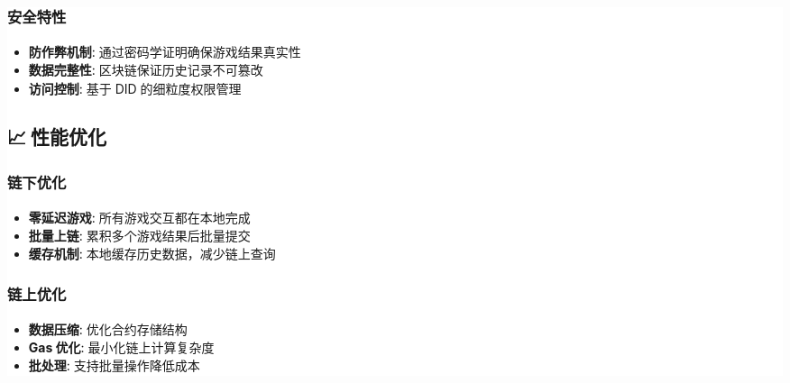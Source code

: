 ### 安全特性
- **防作弊机制**: 通过密码学证明确保游戏结果真实性
- **数据完整性**: 区块链保证历史记录不可篡改
- **访问控制**: 基于 DID 的细粒度权限管理

## 📈 性能优化

### 链下优化
- **零延迟游戏**: 所有游戏交互都在本地完成
- **批量上链**: 累积多个游戏结果后批量提交
- **缓存机制**: 本地缓存历史数据，减少链上查询

### 链上优化
- **数据压缩**: 优化合约存储结构
- **Gas 优化**: 最小化链上计算复杂度
- **批处理**: 支持批量操作降低成本
